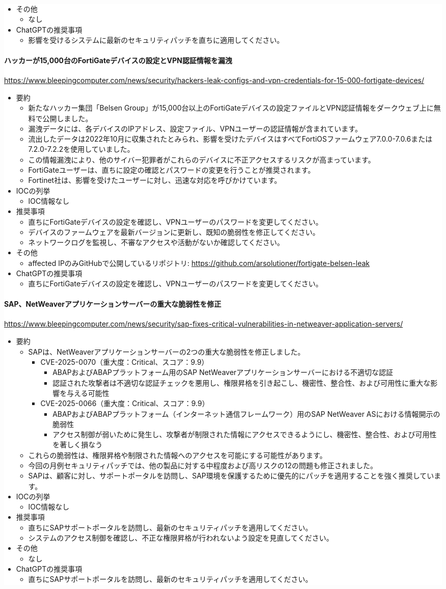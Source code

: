 - その他
    - なし
- ChatGPTの推奨事項
    - 影響を受けるシステムに最新のセキュリティパッチを直ちに適用してください。

#### ハッカーが15,000台のFortiGateデバイスの設定とVPN認証情報を漏洩
https://www.bleepingcomputer.com/news/security/hackers-leak-configs-and-vpn-credentials-for-15-000-fortigate-devices/

- 要約
    - 新たなハッカー集団「Belsen Group」が15,000台以上のFortiGateデバイスの設定ファイルとVPN認証情報をダークウェブ上に無料で公開しました。
    - 漏洩データには、各デバイスのIPアドレス、設定ファイル、VPNユーザーの認証情報が含まれています。
    - 流出したデータは2022年10月に収集されたとみられ、影響を受けたデバイスはすべてFortiOSファームウェア7.0.0-7.0.6または7.2.0-7.2.2を使用していました。
    - この情報漏洩により、他のサイバー犯罪者がこれらのデバイスに不正アクセスするリスクが高まっています。
    - FortiGateユーザーは、直ちに設定の確認とパスワードの変更を行うことが推奨されます。
    - Fortinet社は、影響を受けたユーザーに対し、迅速な対応を呼びかけています。
- IOCの列挙
    - IOC情報なし
- 推奨事項
    - 直ちにFortiGateデバイスの設定を確認し、VPNユーザーのパスワードを変更してください。
    - デバイスのファームウェアを最新バージョンに更新し、既知の脆弱性を修正してください。
    - ネットワークログを監視し、不審なアクセスや活動がないか確認してください。
- その他
    - affected IPのみGitHubで公開しているリポジトリ: https://github.com/arsolutioner/fortigate-belsen-leak
- ChatGPTの推奨事項
    - 直ちにFortiGateデバイスの設定を確認し、VPNユーザーのパスワードを変更してください。

#### SAP、NetWeaverアプリケーションサーバーの重大な脆弱性を修正
https://www.bleepingcomputer.com/news/security/sap-fixes-critical-vulnerabilities-in-netweaver-application-servers/

- 要約
    - SAPは、NetWeaverアプリケーションサーバーの2つの重大な脆弱性を修正しました。
        - CVE-2025-0070（重大度：Critical、スコア：9.9）
            - ABAPおよびABAPプラットフォーム用のSAP NetWeaverアプリケーションサーバーにおける不適切な認証
            - 認証された攻撃者は不適切な認証チェックを悪用し、権限昇格を引き起こし、機密性、整合性、および可用性に重大な影響を与える可能性
        - CVE-2025-0066（重大度：Critical、スコア：9.9）
            - ABAPおよびABAPプラットフォーム（インターネット通信フレームワーク）用のSAP NetWeaver ASにおける情報開示の脆弱性
            - アクセス制御が弱いために発生し、攻撃者が制限された情報にアクセスできるようにし、機密性、整合性、および可用性を著しく損なう
    - これらの脆弱性は、権限昇格や制限された情報へのアクセスを可能にする可能性があります。
    - 今回の月例セキュリティパッチでは、他の製品に対する中程度および高リスクの12の問題も修正されました。
    - SAPは、顧客に対し、サポートポータルを訪問し、SAP環境を保護するために優先的にパッチを適用することを強く推奨しています。
- IOCの列挙
    - IOC情報なし
- 推奨事項
    - 直ちにSAPサポートポータルを訪問し、最新のセキュリティパッチを適用してください。
    - システムのアクセス制御を確認し、不正な権限昇格が行われないよう設定を見直してください。
- その他
    - なし
- ChatGPTの推奨事項
    - 直ちにSAPサポートポータルを訪問し、最新のセキュリティパッチを適用してください。

